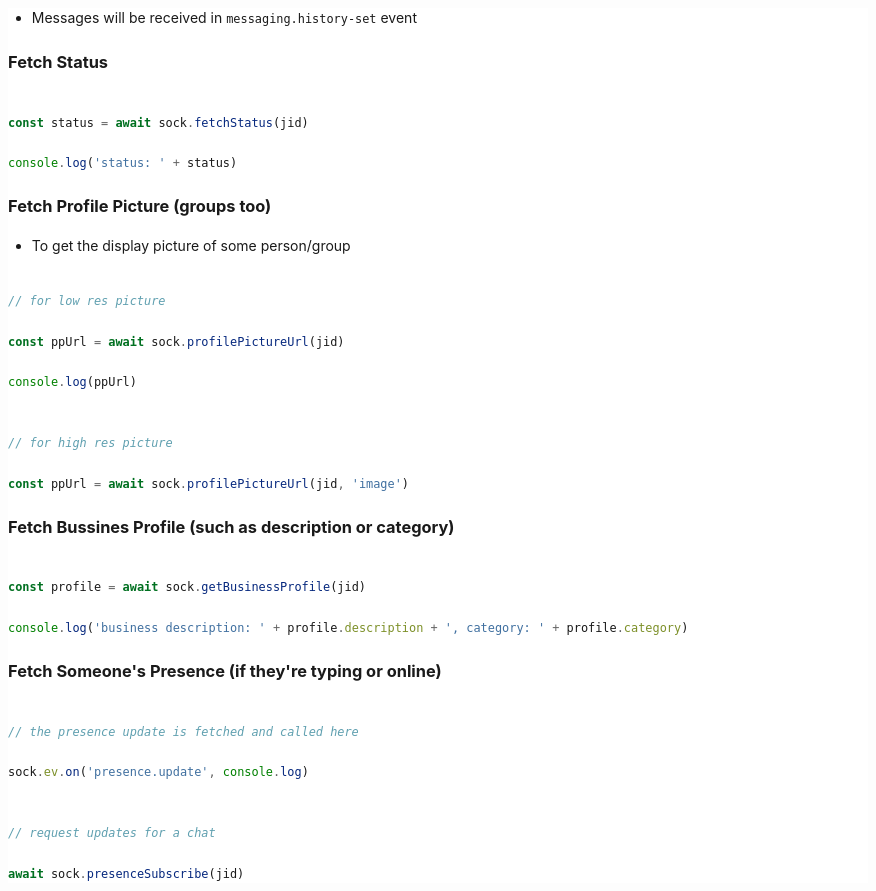 ```javascript
```

- Messages will be received in `messaging.history-set` event


### Fetch Status

```javascript

const status = await sock.fetchStatus(jid)

console.log('status: ' + status)

```


### Fetch Profile Picture (groups too)

- To get the display picture of some person/group

```javascript

// for low res picture

const ppUrl = await sock.profilePictureUrl(jid)

console.log(ppUrl)


// for high res picture

const ppUrl = await sock.profilePictureUrl(jid, 'image')

```


### Fetch Bussines Profile (such as description or category)

```javascript

const profile = await sock.getBusinessProfile(jid)

console.log('business description: ' + profile.description + ', category: ' + profile.category)

```


### Fetch Someone's Presence (if they're typing or online)

```javascript

// the presence update is fetched and called here

sock.ev.on('presence.update', console.log)


// request updates for a chat

await sock.presenceSubscribe(jid)

```
